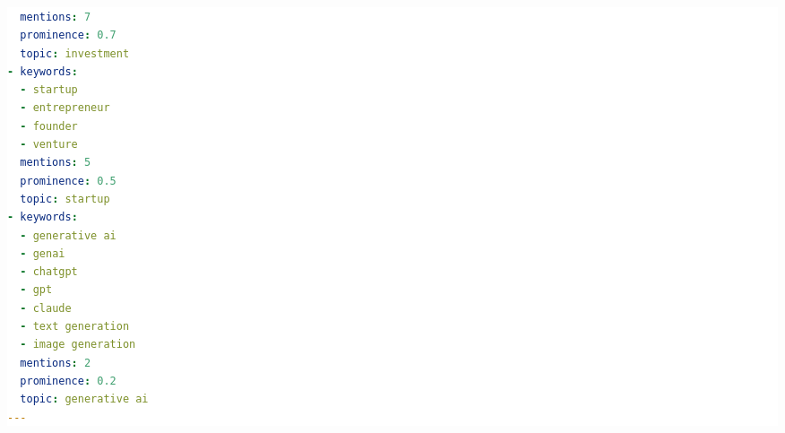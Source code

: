 ```yaml
  mentions: 7
  prominence: 0.7
  topic: investment
- keywords:
  - startup
  - entrepreneur
  - founder
  - venture
  mentions: 5
  prominence: 0.5
  topic: startup
- keywords:
  - generative ai
  - genai
  - chatgpt
  - gpt
  - claude
  - text generation
  - image generation
  mentions: 2
  prominence: 0.2
  topic: generative ai
---
```





